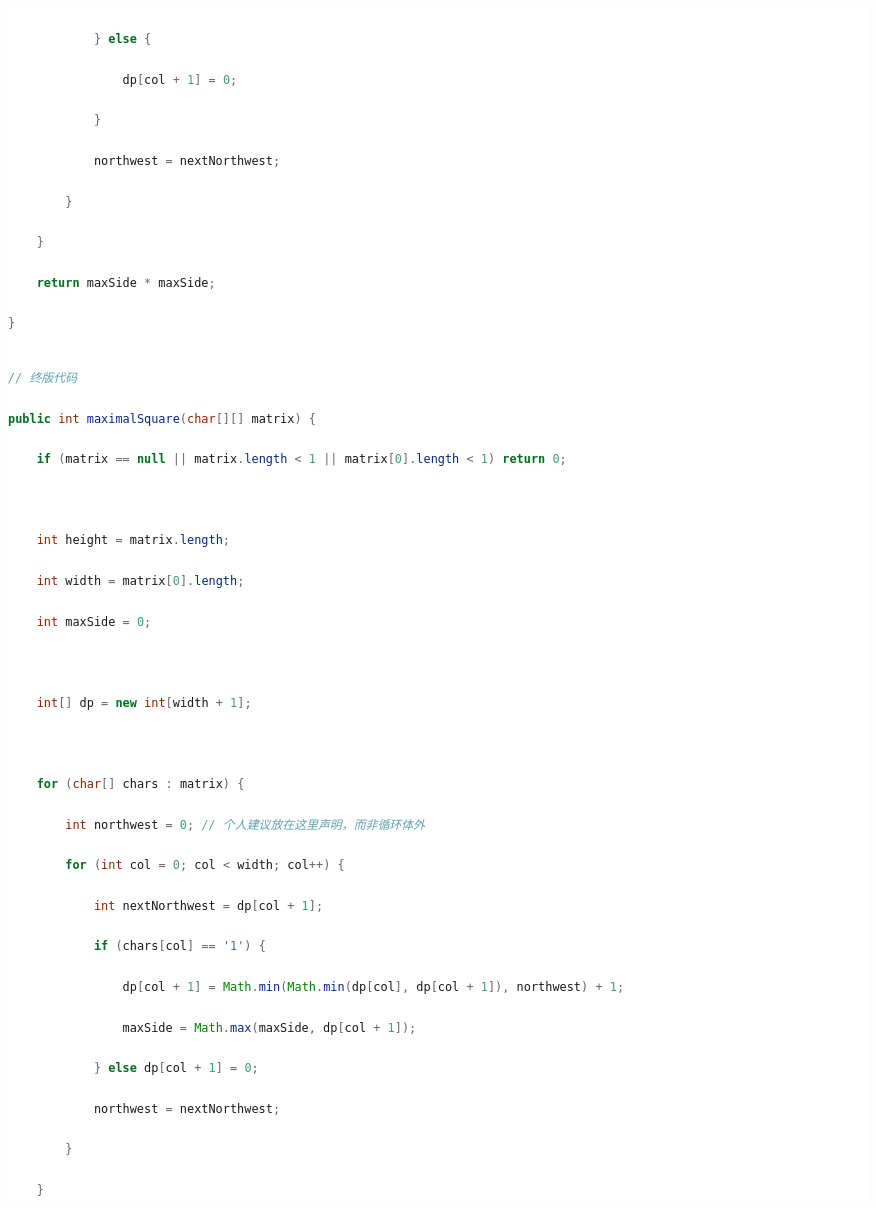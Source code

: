 ```Java []

            } else {

                dp[col + 1] = 0;

            }

            northwest = nextNorthwest;

        }

    }

    return maxSide * maxSide;

}

```



```Java []

// 终版代码

public int maximalSquare(char[][] matrix) {

    if (matrix == null || matrix.length < 1 || matrix[0].length < 1) return 0;



    int height = matrix.length;

    int width = matrix[0].length;

    int maxSide = 0;



    int[] dp = new int[width + 1];



    for (char[] chars : matrix) {

        int northwest = 0; // 个人建议放在这里声明，而非循环体外

        for (int col = 0; col < width; col++) {

            int nextNorthwest = dp[col + 1];

            if (chars[col] == '1') {

                dp[col + 1] = Math.min(Math.min(dp[col], dp[col + 1]), northwest) + 1;

                maxSide = Math.max(maxSide, dp[col + 1]);

            } else dp[col + 1] = 0;

            northwest = nextNorthwest;

        }

    }
```